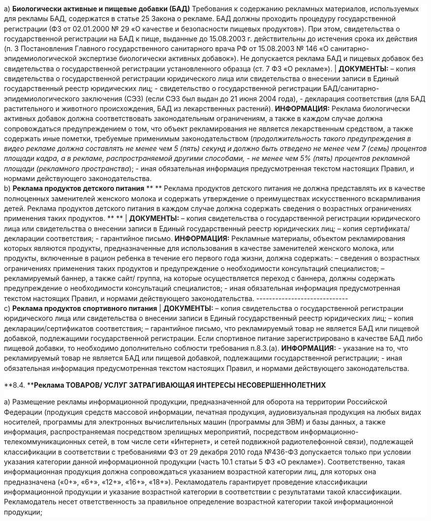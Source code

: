 a) **Биологически активные и пищевые добавки (БАД)**   Требования к содержанию рекламных материалов, используемых для рекламы БАД, содержатся в статье 25 Закона о рекламе. БАД должны проходить процедуру государственной регистрации (ФЗ от 02.01.2000 № 29 «О качестве и безопасности пищевых продуктов»). При этом, свидетельства о государственной регистрации на БАД к пище, выданные до 15.08.2003 г. действительны до истечения срока их действия (п. 3 Постановления Главного государственного санитарного врача РФ от 15.08.2003 № 146 «О санитарно-эпидемиологической экспертизе биологически активных добавок»). Не допускается реклама БАД и пищевых добавок без свидетельства о государственной регистрации установленного образца (ст. 7 ФЗ «О рекламе»). |  **ДОКУМЕНТЫ:**   – копия свидетельства о государственной регистрации юридического лица или свидетельства о внесении записи в Единый государственный реестр юридических лиц; \- свидетельство о государственной регистрации БАД/санитарно-эпидемиологического заключения (СЭЗ) (если СЭЗ был выдан до 21 июня 2004 года), \- декларация соответствия (для БАД растительного и животного происхождения, БАД из лекарственных растений).   **ИНФОРМАЦИЯ:**   Реклама биологически активных добавок должна соответствовать законодательным ограничениям, а также в каждом случае должна сопровождаться предупреждением о том, что объект рекламирования не является лекарственным средством, а также содержать иные пометки, требуемые применимым законодательством (_продолжительность такого предупреждения в видео рекламе должна составлять не менее чем 5 (пять) секунд и должно быть отведено не менее чем 7 (семь) процентов площади кадра, а в рекламе, распространяемой другими способами, - не менее чем 5% (пять) процентов рекламной площади (рекламного пространства_); \- иная обязательная информация предусмотренная текстом настоящих Правил, и нормами действующего законодательства.  
b)        **Реклама продуктов детского питания** ** ** Реклама продуктов детского питания не должна представлять их в качестве полноценных заменителей женского молока и содержать утверждение о преимуществах искусственного вскармливания детей. Реклама продуктов детского питания в каждом случае должна содержать сведения о возрастных ограничениях применения таких продуктов. ** ** |  **ДОКУМЕНТЫ:** – копия свидетельства о государственной регистрации юридического лица или свидетельства о внесении записи в Единый государственный реестр юридических лиц; – копия сертификата/декларации соответствия; \- гарантийное письмо.   **ИНФОРМАЦИЯ:**   Рекламные материалы, объектом рекламирования которых являются продукты, предназначенные для использования в качестве заменителей женского молока, или продукты, включенные в рацион ребенка в течение его первого года жизни, должна содержать: – сведения о возрастных ограничениях применения таких продуктов и предупреждение о необходимости консультаций специалистов; – рекламируемый баннер, а также сайт/ группа, на которые осуществляется переход с баннера, должны содержать предупреждение о необходимости консультаций специалистов; \- иная обязательная информация предусмотренная текстом настоящих Правил, и нормами действующего законодательства.  \-----------------------------  
c)         **Реклама продуктов спортивного питания** |  **ДОКУМЕНТЫ:** – копия свидетельства о государственной регистрации юридического лица или свидетельства о внесении записи в Единый государственный реестр юридических лиц; – копия декларации/сертификатов соответствия; – гарантийное письмо, что рекламируемый товар не является БАД или пищевой добавкой, подлежащими государственной регистрации.   Если спортивное питание зарегистрировано в качестве БАД либо пищевой добавки, то необходимо дополнительно соблюсти требования п.8.3.(а).   **ИНФОРМАЦИЯ:**   \- указание на то, что рекламируемый товар не является БАД или пищевой добавкой, подлежащими государственной регистрации; \- иная обязательная информация предусмотренная текстом настоящих Правил, и нормами действующего законодательства.  
  


**8.4.   ****Реклама ТОВАРОВ/ УСЛУГ ЗАТРАГИВАЮЩАЯ ИНТЕРЕСЫ
НЕСОВЕРШЕННОЛЕТНИХ**

a)         Размещение рекламы информационной продукции, предназначенной для
оборота на территории Российской Федерации (продукция средств массовой
информации, печатная продукция, аудиовизуальная продукция на любых видах
носителей, программы для электронных вычислительных машин (программы для ЭВМ)
и базы данных, а также информация, распространяемая посредством зрелищных
мероприятий, посредством информационно-телекоммуникационных сетей, в том числе
сети «Интернет», и сетей подвижной радиотелефонной связи), подлежащей
классификации в соответствии с требованиями ФЗ от 29 декабря 2010 года №436-ФЗ
допускается только при условии указания категории данной информационной
продукции (часть 10.1 статьи 5 ФЗ «О рекламе»). Соответственно, такая
информационная продукция должна сопровождаться указанием возрастной категории
лиц, для которых она предназначена («0+», «6+», «12+», «16+», «18+»).
Рекламодатель гарантирует проведение классификации информационной продукции и
указание возрастной категории в соответствии с результатами такой
классификации. Рекламодатель несет ответственность за правильное определение
возрастной категории такой информационной продукции;
